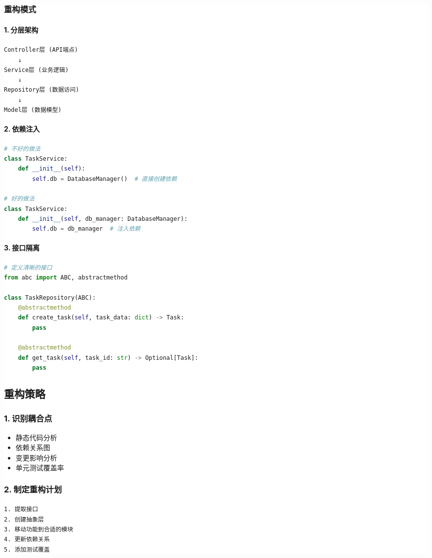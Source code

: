 ### 重构模式

#### 1. 分层架构
```
Controller层 (API端点)
    ↓
Service层 (业务逻辑)
    ↓
Repository层 (数据访问)
    ↓
Model层 (数据模型)
```

#### 2. 依赖注入
```python
# 不好的做法
class TaskService:
    def __init__(self):
        self.db = DatabaseManager()  # 直接创建依赖
        
# 好的做法
class TaskService:
    def __init__(self, db_manager: DatabaseManager):
        self.db = db_manager  # 注入依赖
```

#### 3. 接口隔离
```python
# 定义清晰的接口
from abc import ABC, abstractmethod

class TaskRepository(ABC):
    @abstractmethod
    def create_task(self, task_data: dict) -> Task:
        pass
    
    @abstractmethod
    def get_task(self, task_id: str) -> Optional[Task]:
        pass
```

## 重构策略

### 1. 识别耦合点
- 静态代码分析
- 依赖关系图
- 变更影响分析
- 单元测试覆盖率

### 2. 制定重构计划
```
1. 提取接口
2. 创建抽象层
3. 移动功能到合适的模块
4. 更新依赖关系
5. 添加测试覆盖
```
